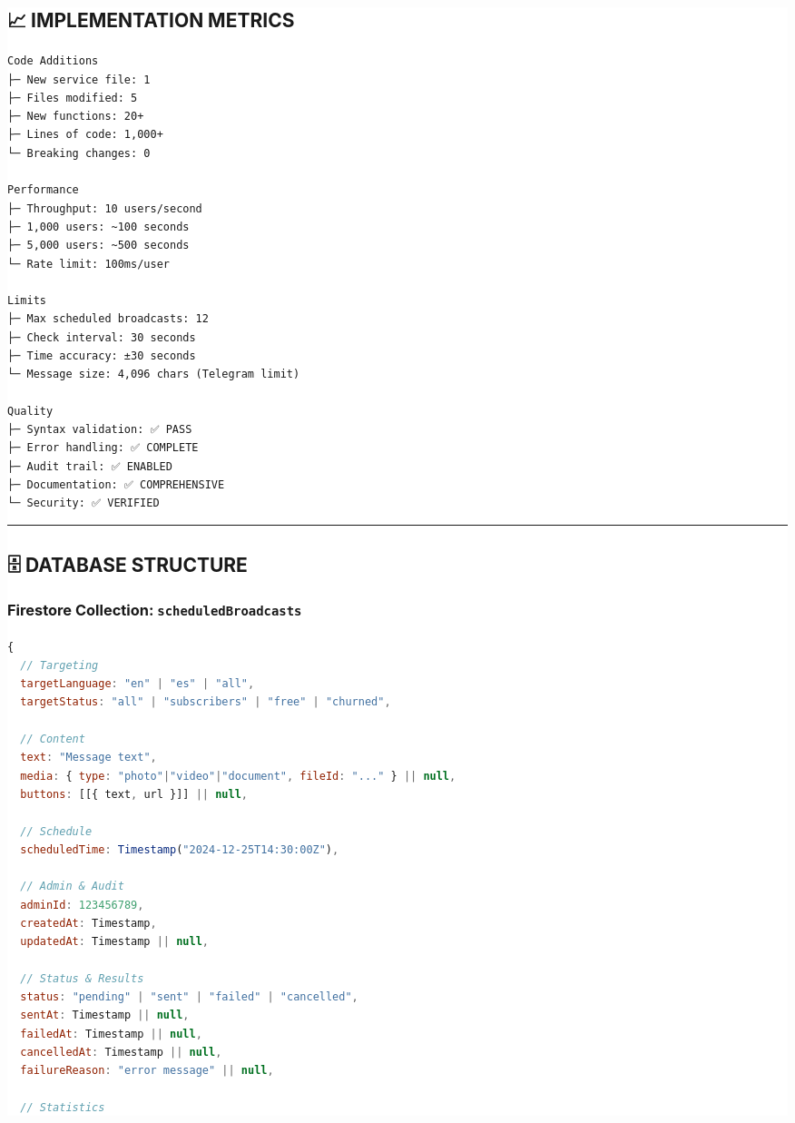 
## 📈 IMPLEMENTATION METRICS

```
Code Additions
├─ New service file: 1
├─ Files modified: 5
├─ New functions: 20+
├─ Lines of code: 1,000+
└─ Breaking changes: 0

Performance
├─ Throughput: 10 users/second
├─ 1,000 users: ~100 seconds
├─ 5,000 users: ~500 seconds
└─ Rate limit: 100ms/user

Limits
├─ Max scheduled broadcasts: 12
├─ Check interval: 30 seconds
├─ Time accuracy: ±30 seconds
└─ Message size: 4,096 chars (Telegram limit)

Quality
├─ Syntax validation: ✅ PASS
├─ Error handling: ✅ COMPLETE
├─ Audit trail: ✅ ENABLED
├─ Documentation: ✅ COMPREHENSIVE
└─ Security: ✅ VERIFIED
```

---

## 🗄️ DATABASE STRUCTURE

### Firestore Collection: `scheduledBroadcasts`

```javascript
{
  // Targeting
  targetLanguage: "en" | "es" | "all",
  targetStatus: "all" | "subscribers" | "free" | "churned",
  
  // Content
  text: "Message text",
  media: { type: "photo"|"video"|"document", fileId: "..." } || null,
  buttons: [[{ text, url }]] || null,
  
  // Schedule
  scheduledTime: Timestamp("2024-12-25T14:30:00Z"),
  
  // Admin & Audit
  adminId: 123456789,
  createdAt: Timestamp,
  updatedAt: Timestamp || null,
  
  // Status & Results
  status: "pending" | "sent" | "failed" | "cancelled",
  sentAt: Timestamp || null,
  failedAt: Timestamp || null,
  cancelledAt: Timestamp || null,
  failureReason: "error message" || null,
  
  // Statistics
```
